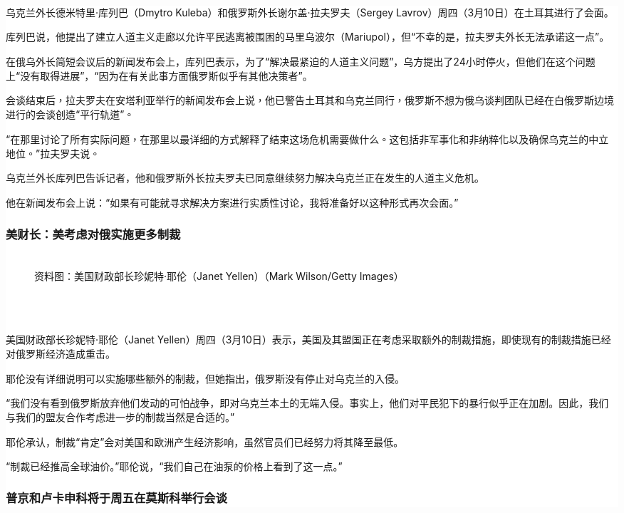  </ok>
</h3>
<p>
 乌克兰外长德米特里‧库列巴（Dmytro Kuleba）和俄罗斯外长谢尔盖‧拉夫罗夫（Sergey Lavrov）周四（3月10日）在土耳其进行了会面。
</p>
<p>
 库列巴说，他提出了建立人道主义走廊以允许平民逃离被围困的马里乌波尔（Mariupol），但“不幸的是，拉夫罗夫外长无法承诺这一点”。
</p>
<p>
 在俄乌外长简短会议后的新闻发布会上，库列巴表示，为了“解决最紧迫的人道主义问题”，乌方提出了24小时停火，但他们在这个问题上“没有取得进展”，“因为在有关此事方面俄罗斯似乎有其他决策者”。
</p>
<p>
 <span class="VIiyi" lang="zh-TW">
  <span class="JLqJ4b" data-language-for-alternatives="zh-TW" data-language-to-translate-into="en" data-number-of-phrases="1" data-phrase-index="0">
   会谈结束后，拉夫罗夫在安塔利亚举行的新闻发布会上说，他已警告土耳其和乌克兰同行，俄罗斯不想为俄乌谈判团队已经在白俄罗斯边境进行的会谈创造“平行轨道”。
  </span>
 </span>
</p>
<p>
 <span class="VIiyi" lang="zh-TW">
  <span class="JLqJ4b" data-language-for-alternatives="zh-TW" data-language-to-translate-into="en" data-number-of-phrases="1" data-phrase-index="0">
   “在那里讨论了所有实际问题，在那里以最详细的方式解释了结束这场危机需要做什么。这包括非军事化和非纳粹化以及确保乌克兰的中立地位。”拉夫罗夫说。
  </span>
 </span>
</p>
<p>
 乌克兰外长库列巴告诉记者，他和俄罗斯外长拉夫罗夫已同意继续努力解决乌克兰正在发生的人道主义危机。
</p>
<p>
 他在新闻发布会上说：“如果有可能就寻求解决方案进行实质性讨论，我将准备好以这种形式再次会面。”
</p>
<h3>
 美财长：美考虑对俄实施更多制裁
</h3>
<figure aria-describedby="caption-attachment-7290648" class="wp-caption aligncenter" id="attachment_7290648" style="width: 592px">
 <ok href="https://i.epochtimes.com/assets/uploads/2016/02/1602110342302754.jpg" target="_blank">
  <img alt="" class="size-full wp-image-7290648" src="https://i.epochtimes.com/assets/uploads/2016/02/1602110342302754.jpg"/>
 </ok>
 <br/><figcaption class="wp-caption-text" id="caption-attachment-7290648">
  资料图：美国财政部长珍妮特·耶伦（Janet Yellen）（Mark Wilson/Getty Images）
 </figcaption><br/>
</figure><br/>
<p>
 美国财政部长珍妮特·耶伦（Janet Yellen）周四（3月10日）表示，美国及其盟国正在考虑采取额外的制裁措施，即使现有的制裁措施已经对俄罗斯经济造成重击。
</p>
<p>
 耶伦没有详细说明可以实施哪些额外的制裁，但她指出，俄罗斯没有停止对乌克兰的入侵。
</p>
<p>
 “我们没有看到俄罗斯放弃他们发动的可怕战争，即对乌克兰本土的无端入侵。事实上，他们对平民犯下的暴行似乎正在加剧。因此，我们与我们的盟友合作考虑进一步的制裁当然是合适的。”
</p>
<p>
 耶伦承认，制裁“肯定”会对美国和欧洲产生经济影响，虽然官员们已经努力将其降至最低。
</p>
<p>
 “制裁已经推高全球油价。”耶伦说，“我们自己在油泵的价格上看到了这一点。”
</p>
<h3>
 普京和卢卡申科将于周五在莫斯科举行会谈
</h3>